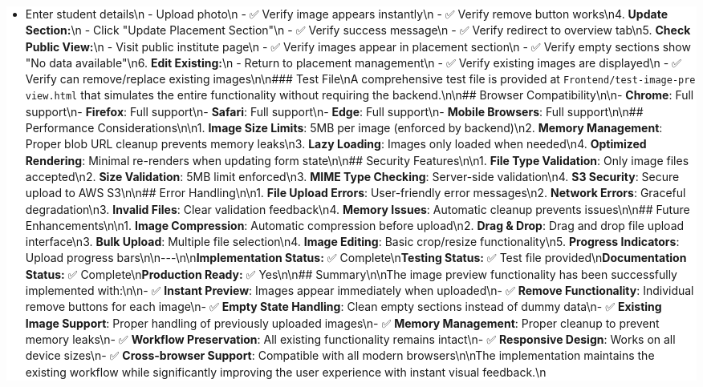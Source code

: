 - Enter student details\n   - Upload photo\n   - ✅ Verify image appears instantly\n   - ✅ Verify remove button works\n4. **Update Section:**\n   - Click \"Update Placement Section\"\n   - ✅ Verify success message\n   - ✅ Verify redirect to overview tab\n5. **Check Public View:**\n   - Visit public institute page\n   - ✅ Verify images appear in placement section\n   - ✅ Verify empty sections show \"No data available\"\n6. **Edit Existing:**\n   - Return to placement management\n   - ✅ Verify existing images are displayed\n   - ✅ Verify can remove/replace existing images\n\n### Test File\nA comprehensive test file is provided at `Frontend/test-image-preview.html` that simulates the entire functionality without requiring the backend.\n\n## Browser Compatibility\n\n- **Chrome**: Full support\n- **Firefox**: Full support\n- **Safari**: Full support\n- **Edge**: Full support\n- **Mobile Browsers**: Full support\n\n## Performance Considerations\n\n1. **Image Size Limits**: 5MB per image (enforced by backend)\n2. **Memory Management**: Proper blob URL cleanup prevents memory leaks\n3. **Lazy Loading**: Images only loaded when needed\n4. **Optimized Rendering**: Minimal re-renders when updating form state\n\n## Security Features\n\n1. **File Type Validation**: Only image files accepted\n2. **Size Validation**: 5MB limit enforced\n3. **MIME Type Checking**: Server-side validation\n4. **S3 Security**: Secure upload to AWS S3\n\n## Error Handling\n\n1. **File Upload Errors**: User-friendly error messages\n2. **Network Errors**: Graceful degradation\n3. **Invalid Files**: Clear validation feedback\n4. **Memory Issues**: Automatic cleanup prevents issues\n\n## Future Enhancements\n\n1. **Image Compression**: Automatic compression before upload\n2. **Drag & Drop**: Drag and drop file upload interface\n3. **Bulk Upload**: Multiple file selection\n4. **Image Editing**: Basic crop/resize functionality\n5. **Progress Indicators**: Upload progress bars\n\n---\n\n**Implementation Status:** ✅ Complete\n**Testing Status:** ✅ Test file provided\n**Documentation Status:** ✅ Complete\n**Production Ready:** ✅ Yes\n\n## Summary\n\nThe image preview functionality has been successfully implemented with:\n\n- ✅ **Instant Preview**: Images appear immediately when uploaded\n- ✅ **Remove Functionality**: Individual remove buttons for each image\n- ✅ **Empty State Handling**: Clean empty sections instead of dummy data\n- ✅ **Existing Image Support**: Proper handling of previously uploaded images\n- ✅ **Memory Management**: Proper cleanup to prevent memory leaks\n- ✅ **Workflow Preservation**: All existing functionality remains intact\n- ✅ **Responsive Design**: Works on all device sizes\n- ✅ **Cross-browser Support**: Compatible with all modern browsers\n\nThe implementation maintains the existing workflow while significantly improving the user experience with instant visual feedback.\n